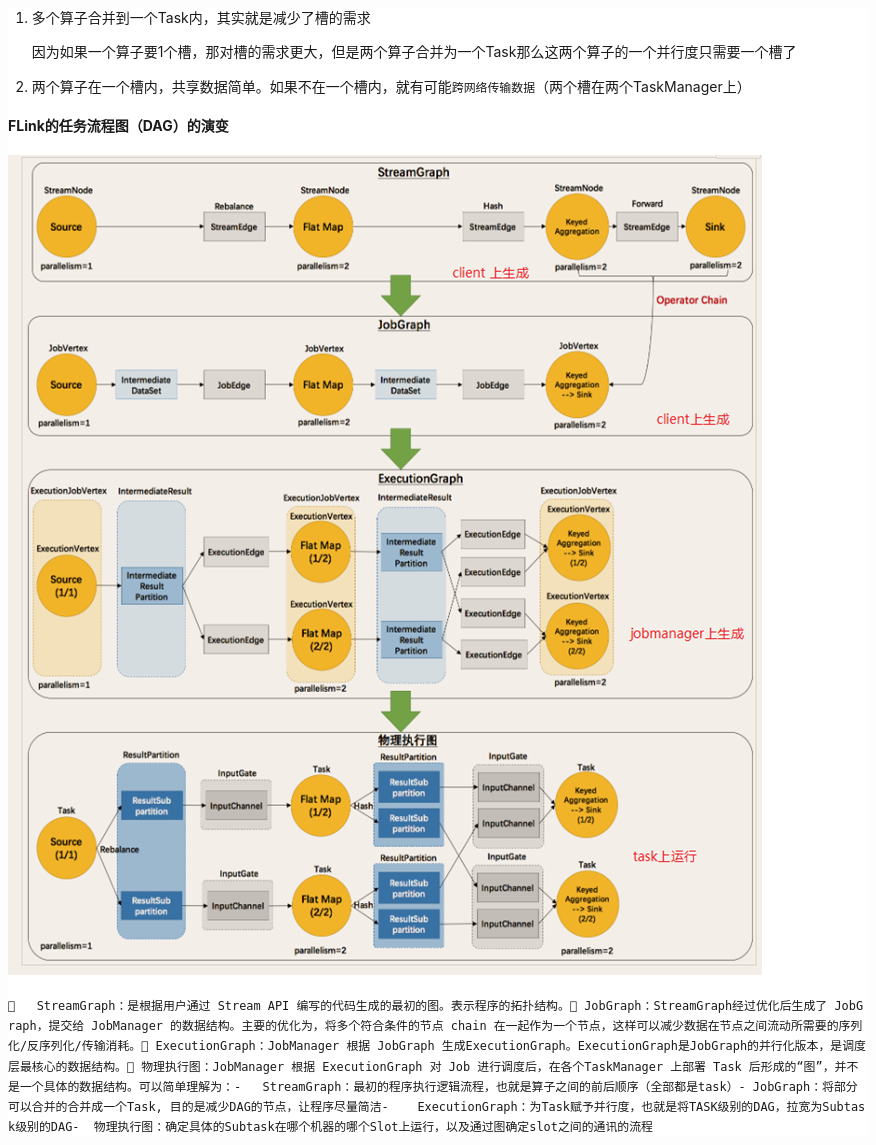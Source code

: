 1. 多个算子合并到一个Task内，其实就是减少了槽的需求

   因为如果一个算子要1个槽，那对槽的需求更大，但是两个算子合并为一个Task那么这两个算子的一个并行度只需要一个槽了

2. 两个算子在一个槽内，共享数据简单。如果不在一个槽内，就有可能`跨网络传输数据`（两个槽在两个TaskManager上）

#### FLink的任务流程图（DAG）的演变

![image-20201024111606760](images/20210526090134.png)

```shell
	StreamGraph：是根据用户通过 Stream API 编写的代码生成的最初的图。表示程序的拓扑结构。	JobGraph：StreamGraph经过优化后生成了 JobGraph，提交给 JobManager 的数据结构。主要的优化为，将多个符合条件的节点 chain 在一起作为一个节点，这样可以减少数据在节点之间流动所需要的序列化/反序列化/传输消耗。	ExecutionGraph：JobManager 根据 JobGraph 生成ExecutionGraph。ExecutionGraph是JobGraph的并行化版本，是调度层最核心的数据结构。	物理执行图：JobManager 根据 ExecutionGraph 对 Job 进行调度后，在各个TaskManager 上部署 Task 后形成的“图”，并不是一个具体的数据结构。可以简单理解为：-	StreamGraph：最初的程序执行逻辑流程，也就是算子之间的前后顺序（全部都是task）-	JobGraph：将部分可以合并的合并成一个Task, 目的是减少DAG的节点，让程序尽量简洁-	ExecutionGraph：为Task赋予并行度，也就是将TASK级别的DAG，拉宽为Subtask级别的DAG-	物理执行图：确定具体的Subtask在哪个机器的哪个Slot上运行，以及通过图确定slot之间的通讯的流程
```
